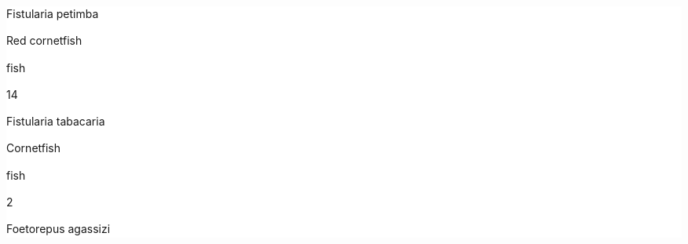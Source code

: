 </tr>

<tr>

<td style="text-align:left;font-style: italic;">

Fistularia petimba

</td>

<td style="text-align:left;">

Red cornetfish

</td>

<td style="text-align:left;">

fish

</td>

<td style="text-align:right;">

14

</td>

</tr>

<tr>

<td style="text-align:left;font-style: italic;">

Fistularia tabacaria

</td>

<td style="text-align:left;">

Cornetfish

</td>

<td style="text-align:left;">

fish

</td>

<td style="text-align:right;">

2

</td>

</tr>

<tr>

<td style="text-align:left;font-style: italic;">

Foetorepus agassizi

</td>
